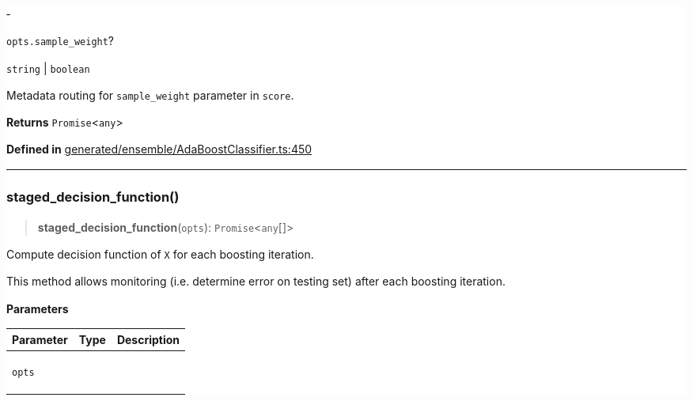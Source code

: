 </td>
<td>

&hyphen;

</td>
</tr>
<tr>
<td>

`opts.sample_weight`?

</td>
<td>

`string` \| `boolean`

</td>
<td>

Metadata routing for `sample_weight` parameter in `score`.

</td>
</tr>
</tbody>
</table>

**Returns** `Promise`\<`any`\>

**Defined in** [generated/ensemble/AdaBoostClassifier.ts:450](https://github.com/transitive-bullshit/scikit-learn-ts/blob/d136d90c5cb653f22204ec450ae61706606a5b96/packages/sklearn/src/generated/ensemble/AdaBoostClassifier.ts#L450)

***

### staged\_decision\_function()

> **staged\_decision\_function**(`opts`): `Promise`\<`any`[]\>

Compute decision function of `X` for each boosting iteration.

This method allows monitoring (i.e. determine error on testing set) after each boosting iteration.

**Parameters**

<table>
<thead>
<tr>
<th>Parameter</th>
<th>Type</th>
<th>Description</th>
</tr>
</thead>
<tbody>
<tr>
<td>

`opts`
